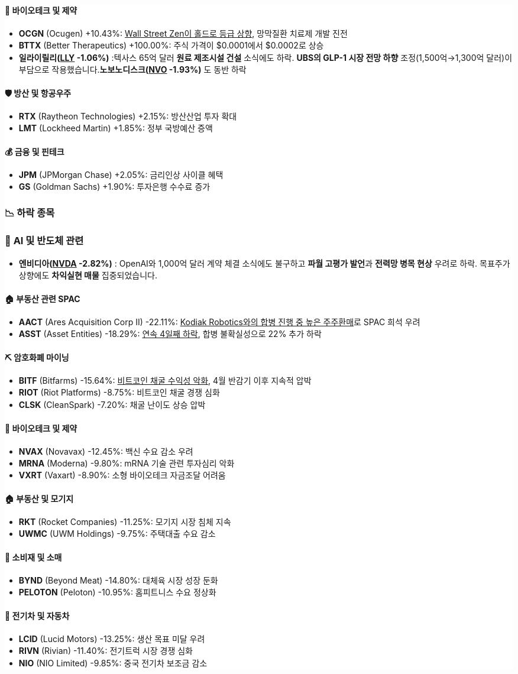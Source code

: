 #### 🏥 **바이오테크 및 제약**
- **OCGN** (Ocugen) +10.43%: [Wall Street Zen이 홀드로 등급 상향](https://www.marketbeat.com/instant-alerts/ocugen-nasdaqocgn-upgraded-by-wall-street-zen-to-hold-rating-2025-09-20/), 망막질환 치료제 개발 진전
- **BTTX** (Better Therapeutics) +100.00%: 주식 가격이 $0.0001에서 $0.0002로 상승
- **일라이릴리([LLY](/company-analysis/lly/) -1.06%)** :텍사스 65억 달러 **원료 제조시설 건설** 소식에도 하락. **UBS의 GLP-1 시장 전망 하향** 조정(1,500억→1,300억 달러)이 부담으로 작용했습니다.**노보노디스크([NVO](/company-analysis/nvo/) -1.93%)** 도 동반 하락

#### 🛡️ **방산 및 항공우주**
- **RTX** (Raytheon Technologies) +2.15%: 방산산업 투자 확대
- **LMT** (Lockheed Martin) +1.85%: 정부 국방예산 증액

#### 💰 **금융 및 핀테크**
- **JPM** (JPMorgan Chase) +2.05%: 금리인상 사이클 혜택
- **GS** (Goldman Sachs) +1.90%: 투자은행 수수료 증가

### 📉 **하락 종목**

### 🤖 **AI 및 반도체 관련**
- **엔비디아([NVDA](/company-analysis/nvda/) -2.82%)** : OpenAI와 1,000억 달러 계약 체결 소식에도 불구하고 **파월 고평가 발언**과 **전력망 병목 현상** 우려로 하락. 목표주가 상향에도 **차익실현 매물** 집중되었습니다.

#### 🏠 **부동산 관련 SPAC**
- **AACT** (Ares Acquisition Corp II) -22.11%: [Kodiak Robotics와의 합병 진행 중 높은 주주환매](https://markets.financialcontent.com/wral/article/marketminute-2025-9-23-aact-plunges-203-as-kodiak-robotics-merger-nears-completion-amidst-high-redemptions)로 SPAC 희석 우려
- **ASST** (Asset Entities) -18.29%: [연속 4일째 하락](https://finance.yahoo.com/news/why-strive-asst-extended-losses-151800756.html), 합병 불확실성으로 22% 추가 하락

#### ⛏️ **암호화폐 마이닝**
- **BITF** (Bitfarms) -15.64%: [비트코인 채굴 수익성 악화](https://www.marketbeat.com/instant-alerts/bitfarms-tsebitf-shares-down-64-heres-what-happened-2025-09-23/), 4월 반감기 이후 지속적 압박
- **RIOT** (Riot Platforms) -8.75%: 비트코인 채굴 경쟁 심화
- **CLSK** (CleanSpark) -7.20%: 채굴 난이도 상승 압박

#### 💊 **바이오테크 및 제약**
- **NVAX** (Novavax) -12.45%: 백신 수요 감소 우려
- **MRNA** (Moderna) -9.80%: mRNA 기술 관련 투자심리 악화
- **VXRT** (Vaxart) -8.90%: 소형 바이오테크 자금조달 어려움

#### 🏠 **부동산 및 모기지**
- **RKT** (Rocket Companies) -11.25%: 모기지 시장 침체 지속
- **UWMC** (UWM Holdings) -9.75%: 주택대출 수요 감소

#### 🛒 **소비재 및 소매**
- **BYND** (Beyond Meat) -14.80%: 대체육 시장 성장 둔화
- **PELOTON** (Peloton) -10.95%: 홈피트니스 수요 정상화

#### 🚗 **전기차 및 자동차**
- **LCID** (Lucid Motors) -13.25%: 생산 목표 미달 우려
- **RIVN** (Rivian) -11.40%: 전기트럭 시장 경쟁 심화
- **NIO** (NIO Limited) -9.85%: 중국 전기차 보조금 감소
